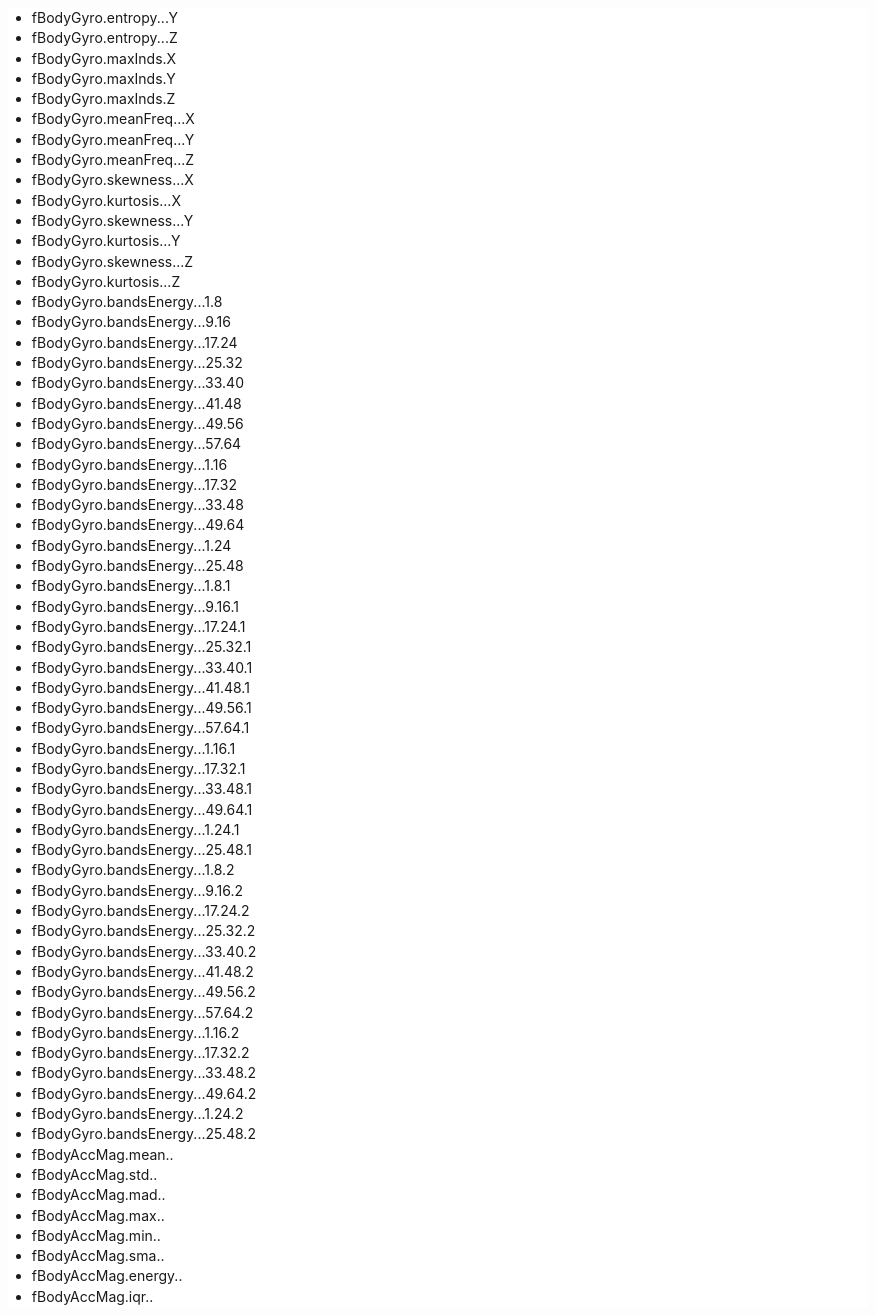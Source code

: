 * fBodyGyro.entropy...Y
* fBodyGyro.entropy...Z
* fBodyGyro.maxInds.X
* fBodyGyro.maxInds.Y
* fBodyGyro.maxInds.Z
* fBodyGyro.meanFreq...X
* fBodyGyro.meanFreq...Y
* fBodyGyro.meanFreq...Z
* fBodyGyro.skewness...X
* fBodyGyro.kurtosis...X
* fBodyGyro.skewness...Y
* fBodyGyro.kurtosis...Y
* fBodyGyro.skewness...Z
* fBodyGyro.kurtosis...Z
* fBodyGyro.bandsEnergy...1.8
* fBodyGyro.bandsEnergy...9.16
* fBodyGyro.bandsEnergy...17.24
* fBodyGyro.bandsEnergy...25.32
* fBodyGyro.bandsEnergy...33.40
* fBodyGyro.bandsEnergy...41.48
* fBodyGyro.bandsEnergy...49.56
* fBodyGyro.bandsEnergy...57.64
* fBodyGyro.bandsEnergy...1.16
* fBodyGyro.bandsEnergy...17.32
* fBodyGyro.bandsEnergy...33.48
* fBodyGyro.bandsEnergy...49.64
* fBodyGyro.bandsEnergy...1.24
* fBodyGyro.bandsEnergy...25.48
* fBodyGyro.bandsEnergy...1.8.1
* fBodyGyro.bandsEnergy...9.16.1
* fBodyGyro.bandsEnergy...17.24.1
* fBodyGyro.bandsEnergy...25.32.1
* fBodyGyro.bandsEnergy...33.40.1
* fBodyGyro.bandsEnergy...41.48.1
* fBodyGyro.bandsEnergy...49.56.1
* fBodyGyro.bandsEnergy...57.64.1
* fBodyGyro.bandsEnergy...1.16.1
* fBodyGyro.bandsEnergy...17.32.1
* fBodyGyro.bandsEnergy...33.48.1
* fBodyGyro.bandsEnergy...49.64.1
* fBodyGyro.bandsEnergy...1.24.1
* fBodyGyro.bandsEnergy...25.48.1
* fBodyGyro.bandsEnergy...1.8.2
* fBodyGyro.bandsEnergy...9.16.2
* fBodyGyro.bandsEnergy...17.24.2
* fBodyGyro.bandsEnergy...25.32.2
* fBodyGyro.bandsEnergy...33.40.2
* fBodyGyro.bandsEnergy...41.48.2
* fBodyGyro.bandsEnergy...49.56.2
* fBodyGyro.bandsEnergy...57.64.2
* fBodyGyro.bandsEnergy...1.16.2
* fBodyGyro.bandsEnergy...17.32.2
* fBodyGyro.bandsEnergy...33.48.2
* fBodyGyro.bandsEnergy...49.64.2
* fBodyGyro.bandsEnergy...1.24.2
* fBodyGyro.bandsEnergy...25.48.2
* fBodyAccMag.mean..
* fBodyAccMag.std..
* fBodyAccMag.mad..
* fBodyAccMag.max..
* fBodyAccMag.min..
* fBodyAccMag.sma..
* fBodyAccMag.energy..
* fBodyAccMag.iqr..